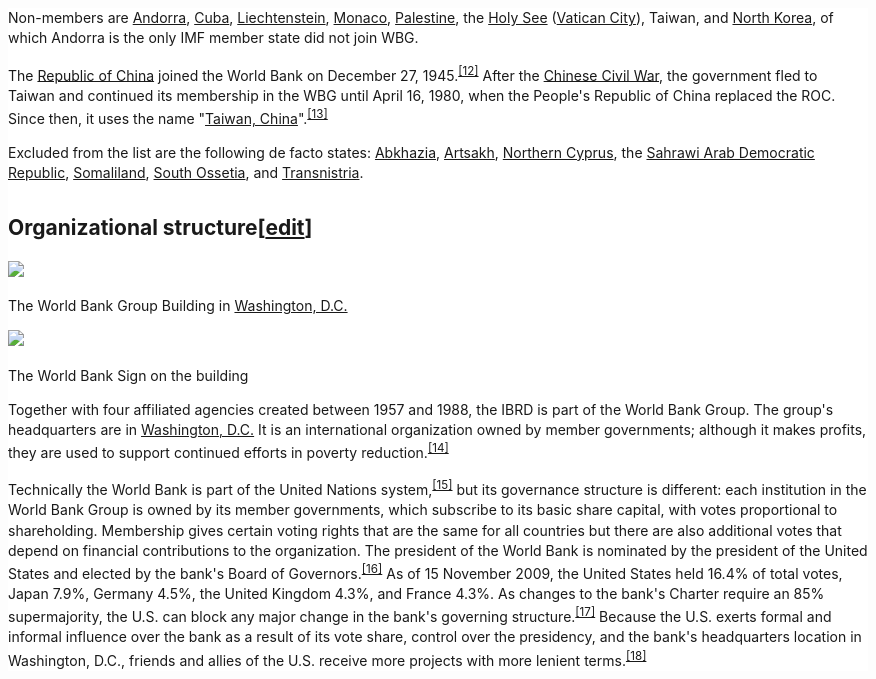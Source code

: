 Non-members are [Andorra](https://en.wikipedia.org/wiki/Andorra "Andorra"), [Cuba](https://en.wikipedia.org/wiki/Cuba "Cuba"), [Liechtenstein](https://en.wikipedia.org/wiki/Liechtenstein "Liechtenstein"), [Monaco](https://en.wikipedia.org/wiki/Monaco "Monaco"), [Palestine](https://en.wikipedia.org/wiki/State_of_Palestine "State of Palestine"), the [Holy See](https://en.wikipedia.org/wiki/Holy_See "Holy See") ([Vatican City](https://en.wikipedia.org/wiki/Vatican_City "Vatican City")), Taiwan, and [North Korea](https://en.wikipedia.org/wiki/North_Korea "North Korea"), of which Andorra is the only IMF member state did not join WBG.

The [Republic of China](https://en.wikipedia.org/wiki/Taiwan "Taiwan") joined the World Bank on December 27, 1945.<sup id="cite_ref-12"><a href="https://en.wikipedia.org/wiki/World_Bank_Group#cite_note-12">[12]</a></sup> After the [Chinese Civil War](https://en.wikipedia.org/wiki/Chinese_Civil_War "Chinese Civil War"), the government fled to Taiwan and continued its membership in the WBG until April 16, 1980, when the People's Republic of China replaced the ROC. Since then, it uses the name "[Taiwan, China](https://en.wikipedia.org/wiki/Taiwan,_China "Taiwan, China")".<sup id="cite_ref-13"><a href="https://en.wikipedia.org/wiki/World_Bank_Group#cite_note-13">[13]</a></sup>

Excluded from the list are the following de facto states: [Abkhazia](https://en.wikipedia.org/wiki/Abkhazia "Abkhazia"), [Artsakh](https://en.wikipedia.org/wiki/Republic_of_Artsakh "Republic of Artsakh"), [Northern Cyprus](https://en.wikipedia.org/wiki/Northern_Cyprus "Northern Cyprus"), the [Sahrawi Arab Democratic Republic](https://en.wikipedia.org/wiki/Sahrawi_Arab_Democratic_Republic "Sahrawi Arab Democratic Republic"), [Somaliland](https://en.wikipedia.org/wiki/Somaliland "Somaliland"), [South Ossetia](https://en.wikipedia.org/wiki/South_Ossetia "South Ossetia"), and [Transnistria](https://en.wikipedia.org/wiki/Transnistria "Transnistria").

## Organizational structure\[[edit](https://en.wikipedia.org/w/index.php?title=World_Bank_Group&action=edit&section=4 "Edit section: Organizational structure")\]

[![](https://upload.wikimedia.org/wikipedia/commons/thumb/0/04/The_World_Bank_Group_Building.jpg/220px-The_World_Bank_Group_Building.jpg)](https://en.wikipedia.org/wiki/File:The_World_Bank_Group_Building.jpg)

The World Bank Group Building in [Washington, D.C.](https://en.wikipedia.org/wiki/Washington,_D.C. "Washington, D.C.")

[![](https://upload.wikimedia.org/wikipedia/commons/thumb/9/9c/The_World_Bank_Group.jpg/220px-The_World_Bank_Group.jpg)](https://en.wikipedia.org/wiki/File:The_World_Bank_Group.jpg)

The World Bank Sign on the building

Together with four affiliated agencies created between 1957 and 1988, the IBRD is part of the World Bank Group. The group's headquarters are in [Washington, D.C.](https://en.wikipedia.org/wiki/Washington,_D.C. "Washington, D.C.") It is an international organization owned by member governments; although it makes profits, they are used to support continued efforts in poverty reduction.<sup id="cite_ref-14"><a href="https://en.wikipedia.org/wiki/World_Bank_Group#cite_note-14">[14]</a></sup>

Technically the World Bank is part of the United Nations system,<sup id="cite_ref-15"><a href="https://en.wikipedia.org/wiki/World_Bank_Group#cite_note-15">[15]</a></sup> but its governance structure is different: each institution in the World Bank Group is owned by its member governments, which subscribe to its basic share capital, with votes proportional to shareholding. Membership gives certain voting rights that are the same for all countries but there are also additional votes that depend on financial contributions to the organization. The president of the World Bank is nominated by the president of the United States and elected by the bank's Board of Governors.<sup id="cite_ref-WBA_16-0"><a href="https://en.wikipedia.org/wiki/World_Bank_Group#cite_note-WBA-16">[16]</a></sup> As of 15 November 2009, the United States held 16.4% of total votes, Japan 7.9%, Germany 4.5%, the United Kingdom 4.3%, and France 4.3%. As changes to the bank's Charter require an 85% supermajority, the U.S. can block any major change in the bank's governing structure.<sup id="cite_ref-17"><a href="https://en.wikipedia.org/wiki/World_Bank_Group#cite_note-17">[17]</a></sup> Because the U.S. exerts formal and informal influence over the bank as a result of its vote share, control over the presidency, and the bank's headquarters location in Washington, D.C., friends and allies of the U.S. receive more projects with more lenient terms.<sup id="cite_ref-18"><a href="https://en.wikipedia.org/wiki/World_Bank_Group#cite_note-18">[18]</a></sup>
